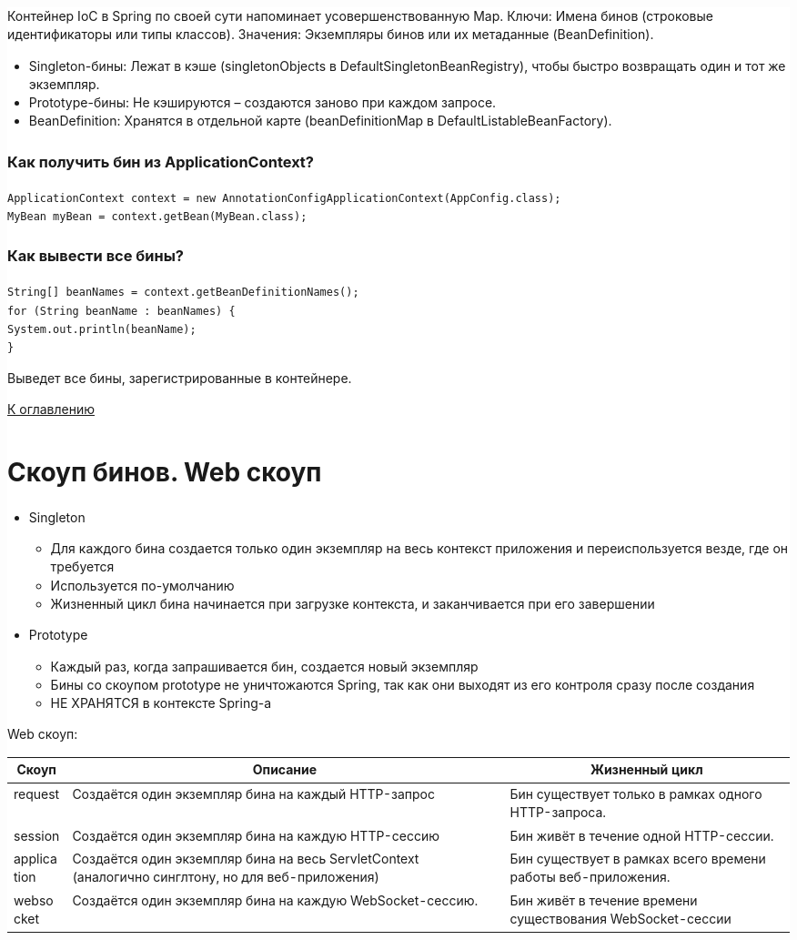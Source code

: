 Контейнер IoC в Spring по своей сути напоминает усовершенствованную Map. Ключи: Имена бинов (строковые идентификаторы или типы классов).
Значения: Экземпляры бинов или их метаданные (BeanDefinition).

+ Singleton-бины: Лежат в кэше (singletonObjects в DefaultSingletonBeanRegistry), чтобы быстро возвращать один и тот же экземпляр.
+ Prototype-бины: Не кэшируются – создаются заново при каждом запросе.
+ BeanDefinition: Хранятся в отдельной карте (beanDefinitionMap в DefaultListableBeanFactory).

### Как получить бин из ApplicationContext?

````
ApplicationContext context = new AnnotationConfigApplicationContext(AppConfig.class);
MyBean myBean = context.getBean(MyBean.class);
````

### Как вывести все бины?
````
String[] beanNames = context.getBeanDefinitionNames();
for (String beanName : beanNames) {
System.out.println(beanName);
}
````

Выведет все бины, зарегистрированные в контейнере.

[К оглавлению](#Spring)

# Скоуп бинов. Web скоуп

+ Singleton

  + Для каждого бина создается только один экземпляр на весь контекст приложения и переиспользуется везде, где он требуется 
  + Используется по-умолчанию 
  + Жизненный цикл бина начинается при загрузке контекста, и заканчивается при его завершении

+ Prototype

  + Каждый раз, когда запрашивается бин, создается новый экземпляр 
  + Бины со скоупом prototype не уничтожаются Spring, так как они выходят из его контроля сразу после создания 
  + НЕ ХРАНЯТСЯ в контексте Spring-а

Web скоуп:

| Скоуп       | Описание                                                                                           | Жизненный цикл                                               |
|-------------|----------------------------------------------------------------------------------------------------|--------------------------------------------------------------|
| request     | Создаётся один экземпляр бина на каждый HTTP-запрос                                                | Бин существует только в рамках одного HTTP-запроса.          |
| session     | Создаётся один экземпляр бина на каждую HTTP-сессию                                                | Бин живёт в течение одной HTTP-сессии.                       |
| application | Создаётся один экземпляр бина на весь ServletContext (аналогично синглтону, но для веб-приложения) | Бин существует в рамках всего времени работы веб-приложения. |
| websocket   | Создаётся один экземпляр бина на каждую WebSocket-сессию.                                          | Бин живёт в течение времени существования WebSocket-сессии   |
